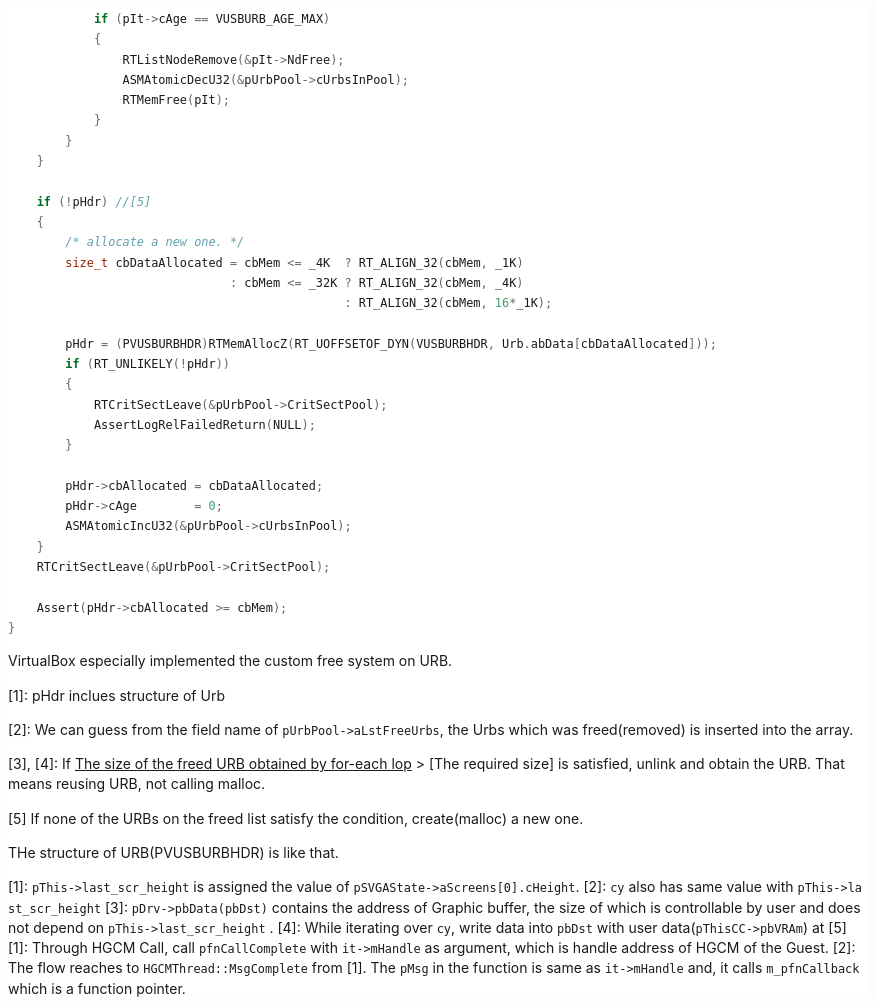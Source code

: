 ```c++
            if (pIt->cAge == VUSBURB_AGE_MAX)
            {
                RTListNodeRemove(&pIt->NdFree);
                ASMAtomicDecU32(&pUrbPool->cUrbsInPool);
                RTMemFree(pIt);
            }
        }
    }

    if (!pHdr) //[5]
    {
        /* allocate a new one. */
        size_t cbDataAllocated = cbMem <= _4K  ? RT_ALIGN_32(cbMem, _1K)
                               : cbMem <= _32K ? RT_ALIGN_32(cbMem, _4K)
                                               : RT_ALIGN_32(cbMem, 16*_1K);

        pHdr = (PVUSBURBHDR)RTMemAllocZ(RT_UOFFSETOF_DYN(VUSBURBHDR, Urb.abData[cbDataAllocated]));
        if (RT_UNLIKELY(!pHdr))
        {
            RTCritSectLeave(&pUrbPool->CritSectPool);
            AssertLogRelFailedReturn(NULL);
        }

        pHdr->cbAllocated = cbDataAllocated;
        pHdr->cAge        = 0;
        ASMAtomicIncU32(&pUrbPool->cUrbsInPool);
    }
    RTCritSectLeave(&pUrbPool->CritSectPool);

    Assert(pHdr->cbAllocated >= cbMem);
}
```

VirtualBox especially implemented the custom free system on URB.


[1]: pHdr inclues structure of Urb

[2]: We can guess from the field name of `pUrbPool->aLstFreeUrbs`, the Urbs which was freed(removed) is inserted into the array.

[3], [4]:  If [The size of the freed URB obtained by for-each lop](`cbAllocated`) > [The required size] is satisfied, unlink and obtain the URB. That means reusing URB, not calling malloc.

[5] If none of the URBs on the freed list satisfy the condition, create(malloc) a new one.

THe structure of URB(PVUSBURBHDR) is like that.

[1]: `pThis->last_scr_height` is assigned the value of `pSVGAState->aScreens[0].cHeight`.
[2]: `cy` also has same value with `pThis->last_scr_height`
[3]: `pDrv->pbData(pbDst)` contains the address of Graphic buffer, the size of which is controllable by user and  does not depend on `pThis->last_scr_height` .
[4]: While iterating over `cy`, write data into `pbDst` with user data(`pThisCC->pbVRAm`) at [5]
[1]: Through HGCM Call, call `pfnCallComplete` with `it->mHandle` as argument, which is handle address of HGCM of the Guest.
[2]: The flow reaches to `HGCMThread::MsgComplete` from [1]. The `pMsg` in the function is same as `it->mHandle` and, it calls `m_pfnCallback` which is a function pointer.